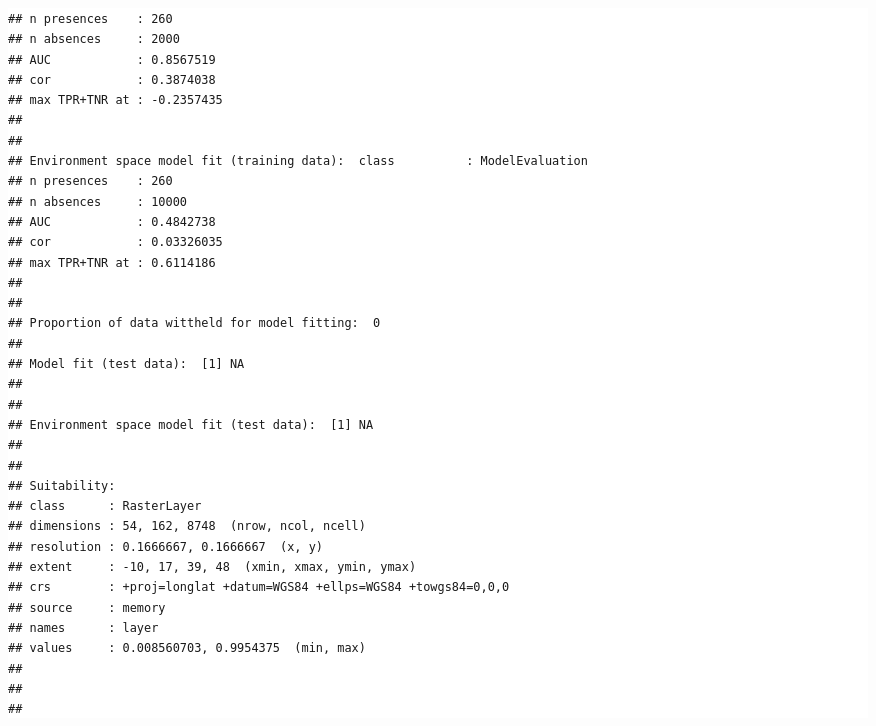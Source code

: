     ## n presences    : 260 
    ## n absences     : 2000 
    ## AUC            : 0.8567519 
    ## cor            : 0.3874038 
    ## max TPR+TNR at : -0.2357435 
    ## 
    ## 
    ## Environment space model fit (training data):  class          : ModelEvaluation 
    ## n presences    : 260 
    ## n absences     : 10000 
    ## AUC            : 0.4842738 
    ## cor            : 0.03326035 
    ## max TPR+TNR at : 0.6114186 
    ## 
    ## 
    ## Proportion of data wittheld for model fitting:  0
    ## 
    ## Model fit (test data):  [1] NA
    ## 
    ## 
    ## Environment space model fit (test data):  [1] NA
    ## 
    ## 
    ## Suitability:  
    ## class      : RasterLayer 
    ## dimensions : 54, 162, 8748  (nrow, ncol, ncell)
    ## resolution : 0.1666667, 0.1666667  (x, y)
    ## extent     : -10, 17, 39, 48  (xmin, xmax, ymin, ymax)
    ## crs        : +proj=longlat +datum=WGS84 +ellps=WGS84 +towgs84=0,0,0 
    ## source     : memory
    ## names      : layer 
    ## values     : 0.008560703, 0.9954375  (min, max)
    ## 
    ## 
    ## 
